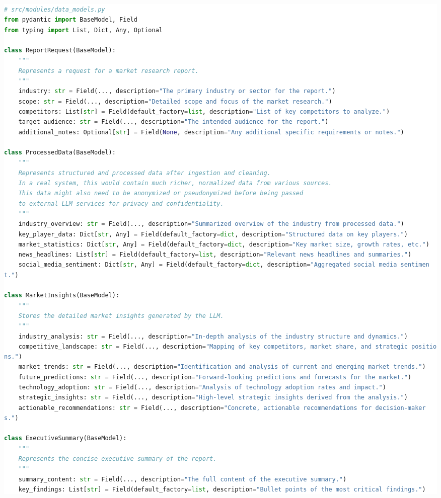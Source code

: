 ```python
```

```python
# src/modules/data_models.py
from pydantic import BaseModel, Field
from typing import List, Dict, Any, Optional

class ReportRequest(BaseModel):
    """
    Represents a request for a market research report.
    """
    industry: str = Field(..., description="The primary industry or sector for the report.")
    scope: str = Field(..., description="Detailed scope and focus of the market research.")
    competitors: List[str] = Field(default_factory=list, description="List of key competitors to analyze.")
    target_audience: str = Field(..., description="The intended audience for the report.")
    additional_notes: Optional[str] = Field(None, description="Any additional specific requirements or notes.")

class ProcessedData(BaseModel):
    """
    Represents structured and processed data after ingestion and cleaning.
    In a real system, this would contain much richer, normalized data from various sources.
    This data might also need to be anonymized or pseudonymized before being passed
    to external LLM services for privacy and confidentiality.
    """
    industry_overview: str = Field(..., description="Summarized overview of the industry from processed data.")
    key_player_data: Dict[str, Any] = Field(default_factory=dict, description="Structured data on key players.")
    market_statistics: Dict[str, Any] = Field(default_factory=dict, description="Key market size, growth rates, etc.")
    news_headlines: List[str] = Field(default_factory=list, description="Relevant news headlines and summaries.")
    social_media_sentiment: Dict[str, Any] = Field(default_factory=dict, description="Aggregated social media sentiment.")

class MarketInsights(BaseModel):
    """
    Stores the detailed market insights generated by the LLM.
    """
    industry_analysis: str = Field(..., description="In-depth analysis of the industry structure and dynamics.")
    competitive_landscape: str = Field(..., description="Mapping of key competitors, market share, and strategic positions.")
    market_trends: str = Field(..., description="Identification and analysis of current and emerging market trends.")
    future_predictions: str = Field(..., description="Forward-looking predictions and forecasts for the market.")
    technology_adoption: str = Field(..., description="Analysis of technology adoption rates and impact.")
    strategic_insights: str = Field(..., description="High-level strategic insights derived from the analysis.")
    actionable_recommendations: str = Field(..., description="Concrete, actionable recommendations for decision-makers.")

class ExecutiveSummary(BaseModel):
    """
    Represents the concise executive summary of the report.
    """
    summary_content: str = Field(..., description="The full content of the executive summary.")
    key_findings: List[str] = Field(default_factory=list, description="Bullet points of the most critical findings.")
```
